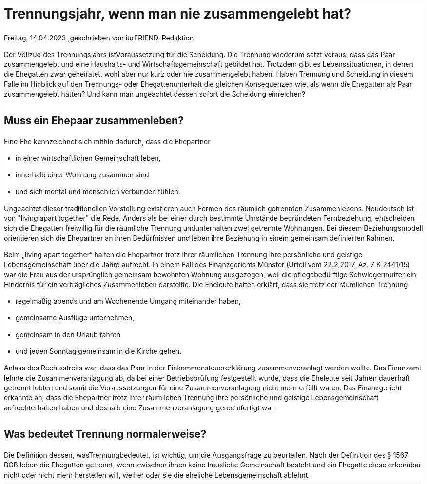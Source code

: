 # Trennungsjahr, wenn man nie zusammengelebt hat?

Freitag, 14.04.2023 ,geschrieben von iurFRIEND-Redaktion

Der Vollzug des Trennungsjahrs istVoraussetzung für die Scheidung. Die Trennung wiederum setzt voraus, dass das Paar zusammengelebt und eine Haushalts- und Wirtschaftsgemeinschaft gebildet hat. Trotzdem gibt es Lebenssituationen, in denen die Ehegatten zwar geheiratet, wohl aber nur kurz oder nie zusammengelebt haben. Haben Trennung und Scheidung in diesem Falle im Hinblick auf den Trennungs- oder Ehegattenunterhalt die gleichen Konsequenzen wie, als wenn die Ehegatten als Paar zusammengelebt hätten? Und kann man ungeachtet dessen sofort die Scheidung einreichen?

## Muss ein Ehepaar zusammenleben?

Eine Ehe kennzeichnet sich mithin dadurch, dass die Ehepartner

- in einer wirtschaftlichen Gemeinschaft leben,

- innerhalb einer Wohnung zusammen sind

- und sich mental und menschlich verbunden fühlen.

Ungeachtet dieser traditionellen Vorstellung existieren auch Formen des räumlich getrennten Zusammenlebens. Neudeutsch ist von "living apart together" die Rede. Anders als bei einer durch bestimmte Umstände begründeten Fernbeziehung, entscheiden sich die Ehegatten freiwillig für die räumliche Trennung undunterhalten zwei getrennte Wohnungen. Bei diesem Beziehungsmodell orientieren sich die Ehepartner an ihren Bedürfnissen und leben ihre Beziehung in einem gemeinsam definierten Rahmen.

Beim „living apart together“ halten die Ehepartner trotz ihrer räumlichen Trennung ihre persönliche und geistige Lebensgemeinschaft über die Jahre aufrecht. In einem Fall des Finanzgerichts Münster (Urteil vom 22.2.2017, Az. 7 K 2441/15) war die Frau aus der ursprünglich gemeinsam bewohnten Wohnung ausgezogen, weil die pflegebedürftige Schwiegermutter ein Hindernis für ein verträgliches Zusammenleben darstellte. Die Eheleute hatten erklärt, dass sie trotz der räumlichen Trennung

- regelmäßig abends und am Wochenende Umgang miteinander haben,

- gemeinsame Ausflüge unternehmen,

- gemeinsam in den Urlaub fahren

- und jeden Sonntag gemeinsam in die Kirche gehen.

Anlass des Rechtsstreits war, dass das Paar in der Einkommensteuererklärung zusammenveranlagt werden wollte. Das Finanzamt lehnte die Zusammenveranlagung ab, da bei einer Betriebsprüfung festgestellt wurde, dass die Eheleute seit Jahren dauerhaft getrennt lebten und somit die Voraussetzungen für eine Zusammenveranlagung nicht mehr erfüllt waren. Das Finanzgericht erkannte an, dass die Ehepartner trotz ihrer räumlichen Trennung ihre persönliche und geistige Lebensgemeinschaft aufrechterhalten haben und deshalb eine Zusammenveranlagung gerechtfertigt war.

## Was bedeutet Trennung normalerweise?

Die Definition dessen, wasTrennungbedeutet, ist wichtig, um die Ausgangsfrage zu beurteilen. Nach der Definition des § 1567 BGB leben die Ehegatten getrennt, wenn zwischen ihnen keine häusliche Gemeinschaft besteht und ein Ehegatte diese erkennbar nicht oder nicht mehr herstellen will, weil er oder sie die eheliche Lebensgemeinschaft ablehnt.
